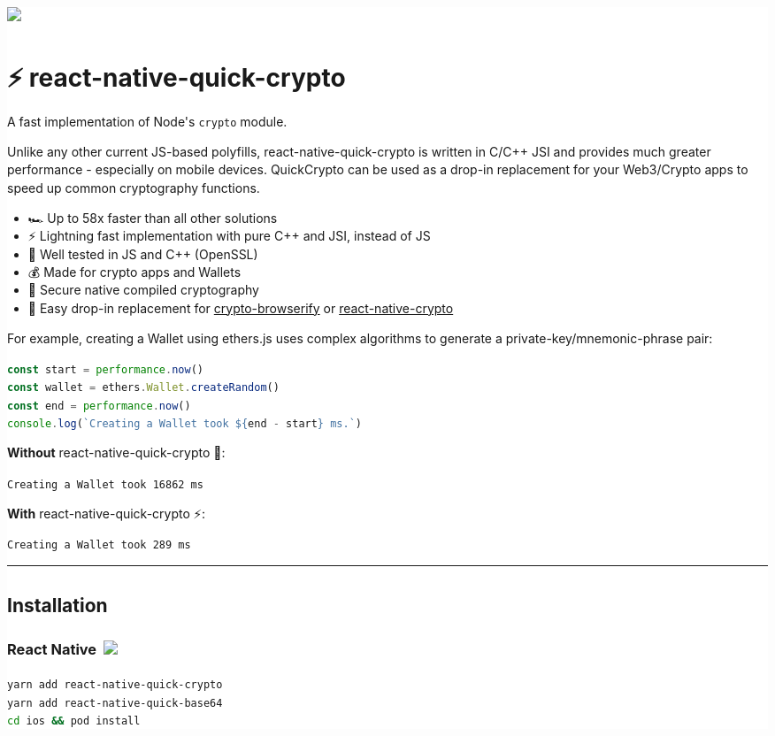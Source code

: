 <a href="https://margelo.io">
  <img src="./img/banner.svg" width="100%" />
</a>

# ⚡️ react-native-quick-crypto

A fast implementation of Node's `crypto` module.

Unlike any other current JS-based polyfills, react-native-quick-crypto is written in C/C++ JSI and provides much greater performance - especially on mobile devices.
QuickCrypto can be used as a drop-in replacement for your Web3/Crypto apps to speed up common cryptography functions.

* 🏎️ Up to 58x faster than all other solutions
* ⚡️ Lightning fast implementation with pure C++ and JSI, instead of JS
* 🧪 Well tested in JS and C++ (OpenSSL)
* 💰 Made for crypto apps and Wallets
* 🔢 Secure native compiled cryptography
* 🔁 Easy drop-in replacement for [crypto-browserify](https://github.com/crypto-browserify/crypto-browserify) or [react-native-crypto](https://github.com/tradle/react-native-crypto)

For example, creating a Wallet using ethers.js uses complex algorithms to generate a private-key/mnemonic-phrase pair:

```ts
const start = performance.now()
const wallet = ethers.Wallet.createRandom()
const end = performance.now()
console.log(`Creating a Wallet took ${end - start} ms.`)
```

**Without** react-native-quick-crypto 🐢:

```
Creating a Wallet took 16862 ms
```

**With** react-native-quick-crypto ⚡️:

```
Creating a Wallet took 289 ms
```

---

## Installation

<h3>
  React Native  <a href="#"><img src="./img/react-native.png" height="15" /></a>
</h3>

```sh
yarn add react-native-quick-crypto
yarn add react-native-quick-base64
cd ios && pod install
```
